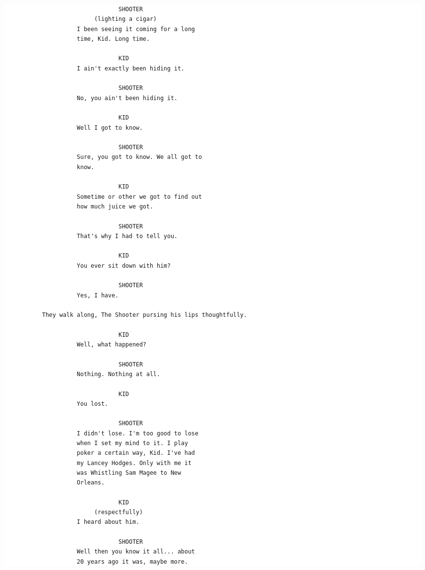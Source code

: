                                      SHOOTER
                              (lighting a cigar)
                         I been seeing it coming for a long 
                         time, Kid. Long time.

                                     KID
                         I ain't exactly been hiding it.

                                     SHOOTER
                         No, you ain't been hiding it.

                                     KID
                         Well I got to know.

                                     SHOOTER
                         Sure, you got to know. We all got to 
                         know.

                                     KID
                         Sometime or other we got to find out 
                         how much juice we got.

                                     SHOOTER
                         That's why I had to tell you.

                                     KID
                         You ever sit down with him?

                                     SHOOTER
                         Yes, I have.

               They walk along, The Shooter pursing his lips thoughtfully.

                                     KID
                         Well, what happened?

                                     SHOOTER
                         Nothing. Nothing at all.

                                     KID
                         You lost.

                                     SHOOTER
                         I didn't lose. I'm too good to lose 
                         when I set my mind to it. I play 
                         poker a certain way, Kid. I've had 
                         my Lancey Hodges. Only with me it 
                         was Whistling Sam Magee to New 
                         Orleans.

                                     KID
                              (respectfully)
                         I heard about him.

                                     SHOOTER
                         Well then you know it all... about 
                         20 years ago it was, maybe more.
